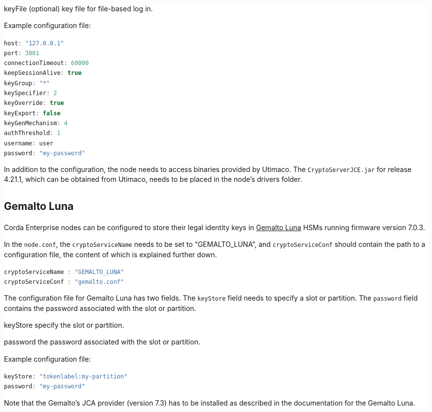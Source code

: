 keyFile
(optional) key file for file-based log in.

Example configuration file:

```kotlin
host: "127.0.0.1"
port: 3001
connectionTimeout: 60000
keepSessionAlive: true
keyGroup: "*"
keySpecifier: 2
keyOverride: true
keyExport: false
keyGenMechanism: 4
authThreshold: 1
username: user
password: "my-password"
```
In addition to the configuration, the node needs to access binaries provided by Utimaco. The `CryptoServerJCE.jar` for release 4.21.1, which can be obtained from Utimaco, needs to be placed in the node’s drivers folder.


## Gemalto Luna

Corda Enterprise nodes can be configured to store their legal identity keys in [Gemalto Luna](https://safenet.gemalto.com/data-encryption/hardware-security-modules-hsms/safenet-network-hsm) HSMs running firmware version 7.0.3.

In the `node.conf`, the `cryptoServiceName` needs to be set to “GEMALTO_LUNA”, and `cryptoServiceConf` should contain the path to a configuration file, the content of which is explained further down.

```kotlin
cryptoServiceName : "GEMALTO_LUNA"
cryptoServiceConf : "gemalto.conf"
```
The configuration file for Gemalto Luna has two fields. The `keyStore` field needs to specify a slot or partition. The `password` field contains the password associated with the slot or partition.



keyStore
specify the slot or partition.


password
the password associated with the slot or partition.

Example configuration file:

```kotlin
keyStore: "tokenlabel:my-partition"
password: "my-password"
```
Note that the Gemalto’s JCA provider (version 7.3) has to be installed as described in the documentation for the Gemalto Luna.
